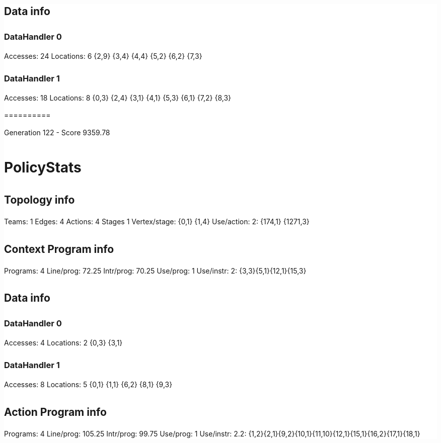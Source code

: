 ## Data info

### DataHandler 0
Accesses:	24
Locations:	6
{2,9} {3,4} {4,4} {5,2} {6,2} {7,3} 

### DataHandler 1
Accesses:	18
Locations:	8
{0,3} {2,4} {3,1} {4,1} {5,3} {6,1} {7,2} {8,3} 



==========

Generation 122 - Score 9359.78

# PolicyStats
## Topology info
Teams:		1
Edges:		4
Actions:	4
Stages		1
Vertex/stage:	{0,1} {1,4} 
Use/action:	2: {174,1} {1271,3} 

## Context Program info
Programs:	4
Line/prog:	72.25
Intr/prog:	70.25
Use/prog:	1
Use/instr:	2: {3,3}{5,1}{12,1}{15,3}

## Data info

### DataHandler 0
Accesses:	4
Locations:	2
{0,3} {3,1} 

### DataHandler 1
Accesses:	8
Locations:	5
{0,1} {1,1} {6,2} {8,1} {9,3} 



## Action Program info
Programs:	4
Line/prog:	105.25
Intr/prog:	99.75
Use/prog:	1
Use/instr:	2.2: {1,2}{2,1}{9,2}{10,1}{11,10}{12,1}{15,1}{16,2}{17,1}{18,1}
